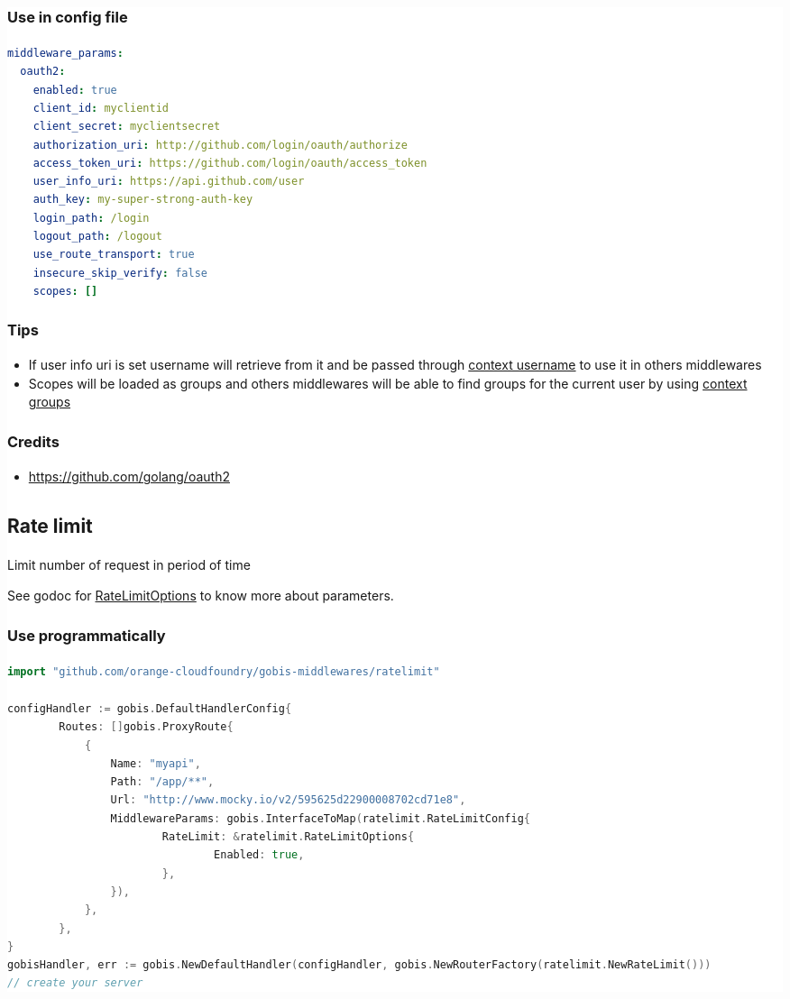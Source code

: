 ### Use in config file

```yaml
middleware_params:
  oauth2:
    enabled: true
    client_id: myclientid
    client_secret: myclientsecret
    authorization_uri: http://github.com/login/oauth/authorize
    access_token_uri: https://github.com/login/oauth/access_token
    user_info_uri: https://api.github.com/user
    auth_key: my-super-strong-auth-key
    login_path: /login
    logout_path: /logout
    use_route_transport: true
    insecure_skip_verify: false
    scopes: []
```

### Tips

- If user info uri is set username will retrieve from it and be passed through [context username](https://godoc.org/github.com/orange-cloudfoundry/gobis#UserName) to use it in others middlewares
- Scopes will be loaded as groups and others middlewares will
 be able to find groups for the current user by using [context groups](https://godoc.org/github.com/orange-cloudfoundry/gobis#Groups)

### Credits

- https://github.com/golang/oauth2

## Rate limit

Limit number of request in period of time

See godoc for [RateLimitOptions](https://godoc.org/github.com/orange-cloudfoundry/gobis-middlewares/ratelimit#RateLimitOptions) to know more about parameters.

### Use programmatically

```go
import "github.com/orange-cloudfoundry/gobis-middlewares/ratelimit"

configHandler := gobis.DefaultHandlerConfig{
        Routes: []gobis.ProxyRoute{
            {
                Name: "myapi",
                Path: "/app/**",
                Url: "http://www.mocky.io/v2/595625d22900008702cd71e8",
                MiddlewareParams: gobis.InterfaceToMap(ratelimit.RateLimitConfig{
                        RateLimit: &ratelimit.RateLimitOptions{
                                Enabled: true,
                        },
                }),
            },
        },
}
gobisHandler, err := gobis.NewDefaultHandler(configHandler, gobis.NewRouterFactory(ratelimit.NewRateLimit()))
// create your server
```
